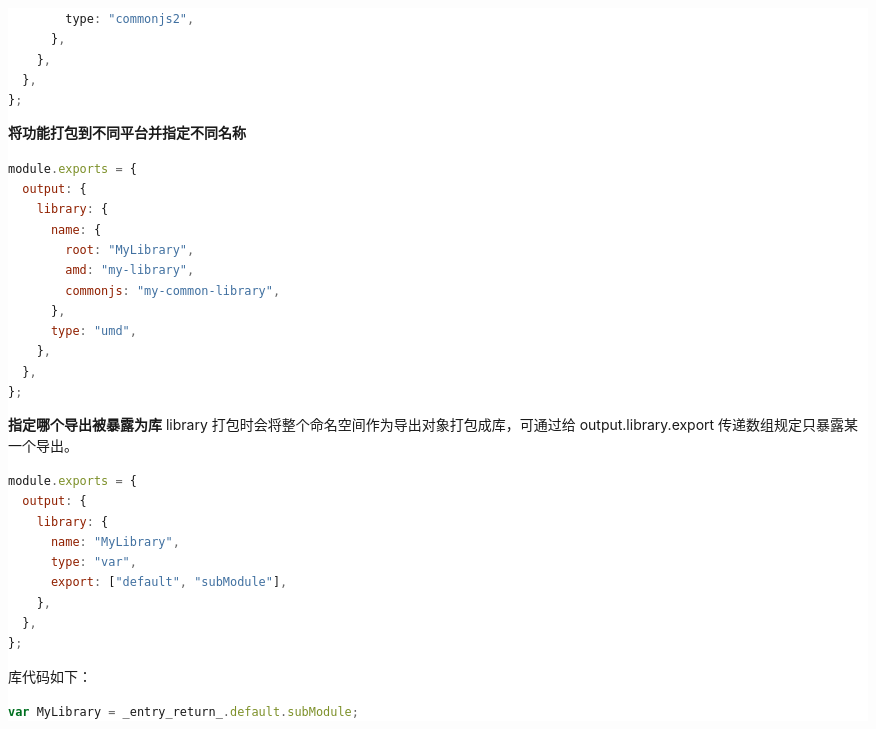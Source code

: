 ```js
        type: "commonjs2",
      },
    },
  },
};
```

**将功能打包到不同平台并指定不同名称**

```js
module.exports = {
  output: {
    library: {
      name: {
        root: "MyLibrary",
        amd: "my-library",
        commonjs: "my-common-library",
      },
      type: "umd",
    },
  },
};
```

**指定哪个导出被暴露为库**
library 打包时会将整个命名空间作为导出对象打包成库，可通过给 output.library.export 传递数组规定只暴露某一个导出。

```js
module.exports = {
  output: {
    library: {
      name: "MyLibrary",
      type: "var",
      export: ["default", "subModule"],
    },
  },
};
```

库代码如下：

```js
var MyLibrary = _entry_return_.default.subModule;
```
